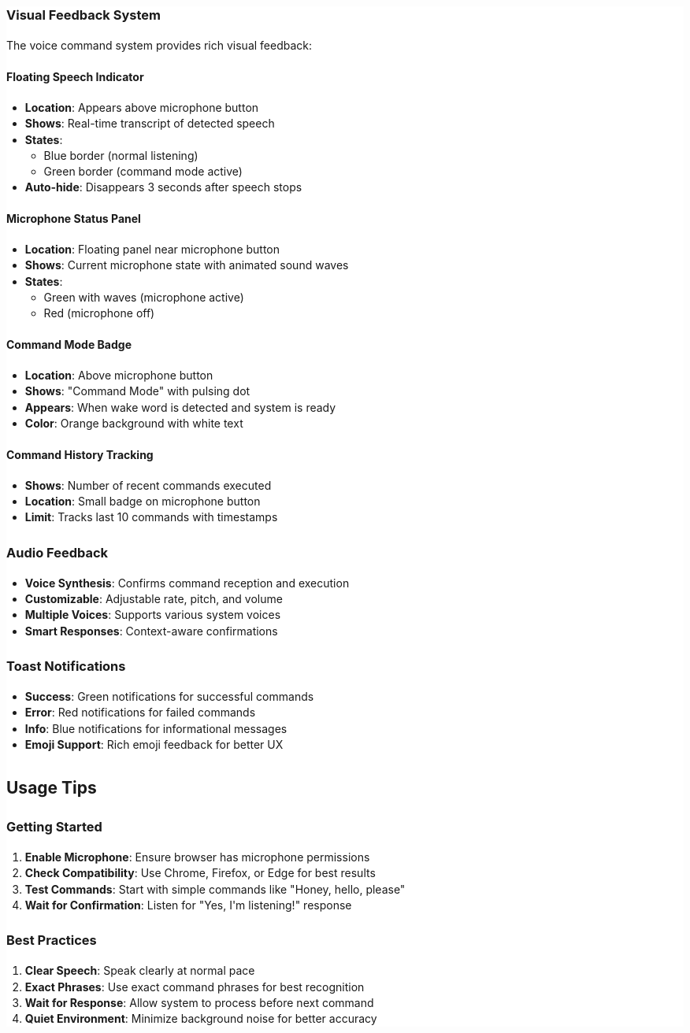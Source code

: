 ### Visual Feedback System
The voice command system provides rich visual feedback:

#### Floating Speech Indicator
- **Location**: Appears above microphone button
- **Shows**: Real-time transcript of detected speech
- **States**: 
  - Blue border (normal listening)
  - Green border (command mode active)
- **Auto-hide**: Disappears 3 seconds after speech stops

#### Microphone Status Panel
- **Location**: Floating panel near microphone button
- **Shows**: Current microphone state with animated sound waves
- **States**:
  - Green with waves (microphone active)
  - Red (microphone off)

#### Command Mode Badge
- **Location**: Above microphone button
- **Shows**: "Command Mode" with pulsing dot
- **Appears**: When wake word is detected and system is ready
- **Color**: Orange background with white text

#### Command History Tracking
- **Shows**: Number of recent commands executed
- **Location**: Small badge on microphone button
- **Limit**: Tracks last 10 commands with timestamps

### Audio Feedback
- **Voice Synthesis**: Confirms command reception and execution
- **Customizable**: Adjustable rate, pitch, and volume
- **Multiple Voices**: Supports various system voices
- **Smart Responses**: Context-aware confirmations

### Toast Notifications
- **Success**: Green notifications for successful commands
- **Error**: Red notifications for failed commands
- **Info**: Blue notifications for informational messages
- **Emoji Support**: Rich emoji feedback for better UX

## Usage Tips

### Getting Started
1. **Enable Microphone**: Ensure browser has microphone permissions
2. **Check Compatibility**: Use Chrome, Firefox, or Edge for best results
3. **Test Commands**: Start with simple commands like "Honey, hello, please"
4. **Wait for Confirmation**: Listen for "Yes, I'm listening!" response

### Best Practices
1. **Clear Speech**: Speak clearly at normal pace
2. **Exact Phrases**: Use exact command phrases for best recognition
3. **Wait for Response**: Allow system to process before next command
4. **Quiet Environment**: Minimize background noise for better accuracy

